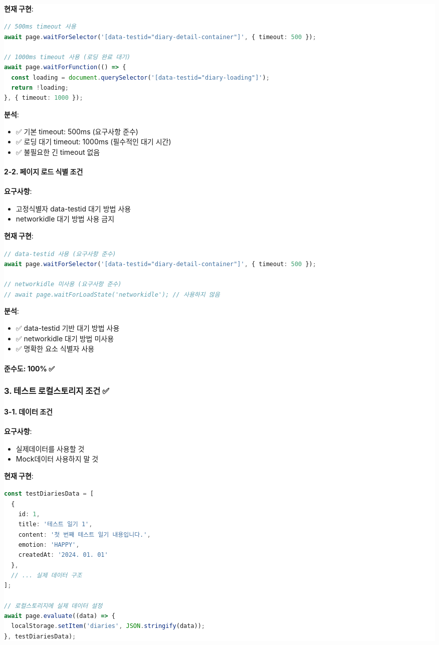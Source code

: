**현재 구현**:
```typescript
// 500ms timeout 사용
await page.waitForSelector('[data-testid="diary-detail-container"]', { timeout: 500 });

// 1000ms timeout 사용 (로딩 완료 대기)
await page.waitForFunction(() => {
  const loading = document.querySelector('[data-testid="diary-loading"]');
  return !loading;
}, { timeout: 1000 });
```

**분석**:
- ✅ 기본 timeout: 500ms (요구사항 준수)
- ✅ 로딩 대기 timeout: 1000ms (필수적인 대기 시간)
- ✅ 불필요한 긴 timeout 없음

#### 2-2. 페이지 로드 식별 조건
**요구사항**: 
- 고정식별자 data-testid 대기 방법 사용
- networkidle 대기 방법 사용 금지

**현재 구현**:
```typescript
// data-testid 사용 (요구사항 준수)
await page.waitForSelector('[data-testid="diary-detail-container"]', { timeout: 500 });

// networkidle 미사용 (요구사항 준수)
// await page.waitForLoadState('networkidle'); // 사용하지 않음
```

**분석**:
- ✅ data-testid 기반 대기 방법 사용
- ✅ networkidle 대기 방법 미사용
- ✅ 명확한 요소 식별자 사용

#### 준수도: **100%** ✅

### 3. 테스트 로컬스토리지 조건 ✅

#### 3-1. 데이터 조건
**요구사항**: 
- 실제데이터를 사용할 것
- Mock데이터 사용하지 말 것

**현재 구현**:
```typescript
const testDiariesData = [
  {
    id: 1,
    title: '테스트 일기 1',
    content: '첫 번째 테스트 일기 내용입니다.',
    emotion: 'HAPPY',
    createdAt: '2024. 01. 01'
  },
  // ... 실제 데이터 구조
];

// 로컬스토리지에 실제 데이터 설정
await page.evaluate((data) => {
  localStorage.setItem('diaries', JSON.stringify(data));
}, testDiariesData);
```
